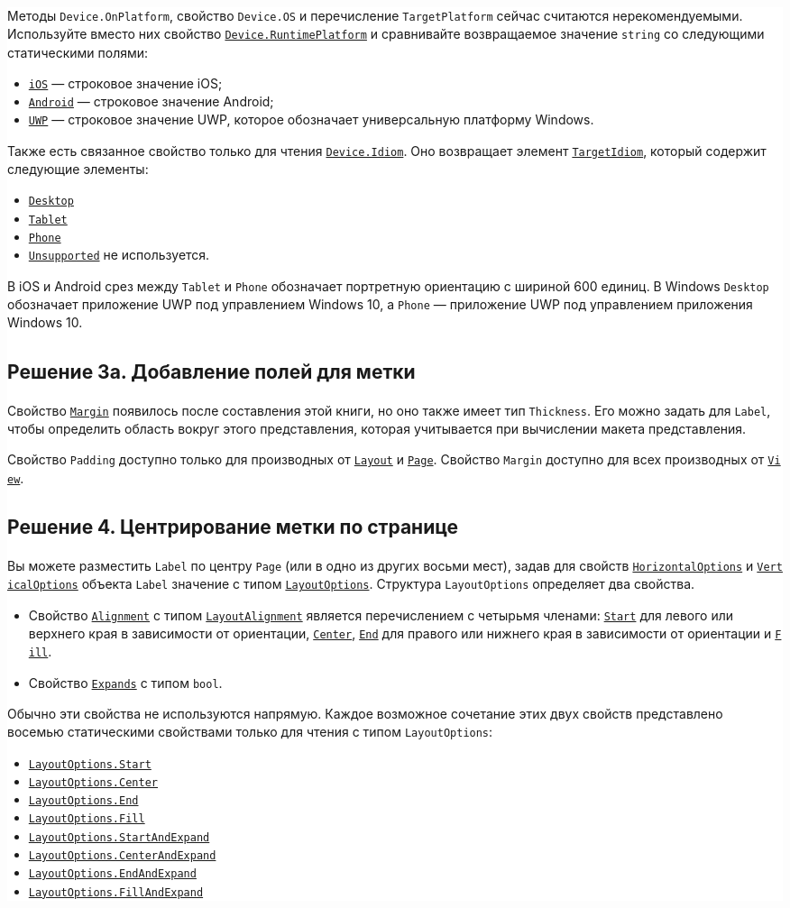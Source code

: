 Методы `Device.OnPlatform`, свойство `Device.OS` и перечисление `TargetPlatform` сейчас считаются нерекомендуемыми. Используйте вместо них свойство [`Device.RuntimePlatform`](xref:Xamarin.Forms.Device.RuntimePlatform) и сравнивайте возвращаемое значение `string` со следующими статическими полями:

- [`iOS`](xref:Xamarin.Forms.Device.iOS) — строковое значение iOS;
- [`Android`](xref:Xamarin.Forms.Device.Android) — строковое значение Android;
- [`UWP`](xref:Xamarin.Forms.Device.UWP) — строковое значение UWP, которое обозначает универсальную платформу Windows.

Также есть связанное свойство только для чтения [`Device.Idiom`](xref:Xamarin.Forms.Device.Idiom). Оно возвращает элемент [`TargetIdiom`](xref:Xamarin.Forms.TargetIdiom), который содержит следующие элементы:

- [`Desktop`](xref:Xamarin.Forms.TargetIdiom.Desktop)
- [`Tablet`](xref:Xamarin.Forms.TargetIdiom.Tablet)
- [`Phone`](xref:Xamarin.Forms.TargetIdiom.Phone)
- [`Unsupported`](xref:Xamarin.Forms.TargetIdiom.Unsupported) не используется.

В iOS и Android срез между `Tablet` и `Phone` обозначает портретную ориентацию с шириной 600 единиц. В Windows `Desktop` обозначает приложение UWP под управлением Windows 10, а `Phone` — приложение UWP под управлением приложения Windows 10.

## <a name="solution-3a-set-margin-on-the-label"></a>Решение 3а. Добавление полей для метки

Свойство [`Margin`](xref:Xamarin.Forms.View.Margin) появилось после составления этой книги, но оно также имеет тип `Thickness`. Его можно задать для `Label`, чтобы определить область вокруг этого представления, которая учитывается при вычислении макета представления.

Свойство `Padding` доступно только для производных от [`Layout`](xref:Xamarin.Forms.Layout) и [`Page`](xref:Xamarin.Forms.Page). Свойство `Margin` доступно для всех производных от [`View`](xref:Xamarin.Forms.View).

## <a name="solution-4-center-the-label-within-the-page"></a>Решение 4. Центрирование метки по странице

Вы можете разместить `Label` по центру `Page` (или в одно из других восьми мест), задав для свойств [`HorizontalOptions`](xref:Xamarin.Forms.View.HorizontalOptions) и [`VerticalOptions`](xref:Xamarin.Forms.View.VerticalOptions) объекта `Label` значение с типом [`LayoutOptions`](xref:Xamarin.Forms.LayoutOptions). Структура `LayoutOptions` определяет два свойства.

- Свойство [`Alignment`](xref:Xamarin.Forms.LayoutOptions.Alignment) с типом [`LayoutAlignment`](xref:Xamarin.Forms.LayoutAlignment) является перечислением с четырьмя членами: [`Start`](xref:Xamarin.Forms.LayoutAlignment.Start) для левого или верхнего края в зависимости от ориентации, [`Center`](xref:Xamarin.Forms.LayoutAlignment.Center), [`End`](xref:Xamarin.Forms.LayoutAlignment.End) для правого или нижнего края в зависимости от ориентации и [`Fill`](xref:Xamarin.Forms.LayoutAlignment.Fill).

- Свойство [`Expands`](xref:Xamarin.Forms.LayoutOptions.Expands) с типом `bool`.

Обычно эти свойства не используются напрямую. Каждое возможное сочетание этих двух свойств представлено восемью статическими свойствами только для чтения с типом `LayoutOptions`:

- [`LayoutOptions.Start`](xref:Xamarin.Forms.LayoutOptions.Start)
- [`LayoutOptions.Center`](xref:Xamarin.Forms.LayoutOptions.Center)
- [`LayoutOptions.End`](xref:Xamarin.Forms.LayoutOptions.End)
- [`LayoutOptions.Fill`](xref:Xamarin.Forms.LayoutOptions.Fill)
- [`LayoutOptions.StartAndExpand`](xref:Xamarin.Forms.LayoutOptions.StartAndExpand)
- [`LayoutOptions.CenterAndExpand`](xref:Xamarin.Forms.LayoutOptions.CenterAndExpand)
- [`LayoutOptions.EndAndExpand`](xref:Xamarin.Forms.LayoutOptions.EndAndExpand)
- [`LayoutOptions.FillAndExpand`](xref:Xamarin.Forms.LayoutOptions.FillAndExpand)
